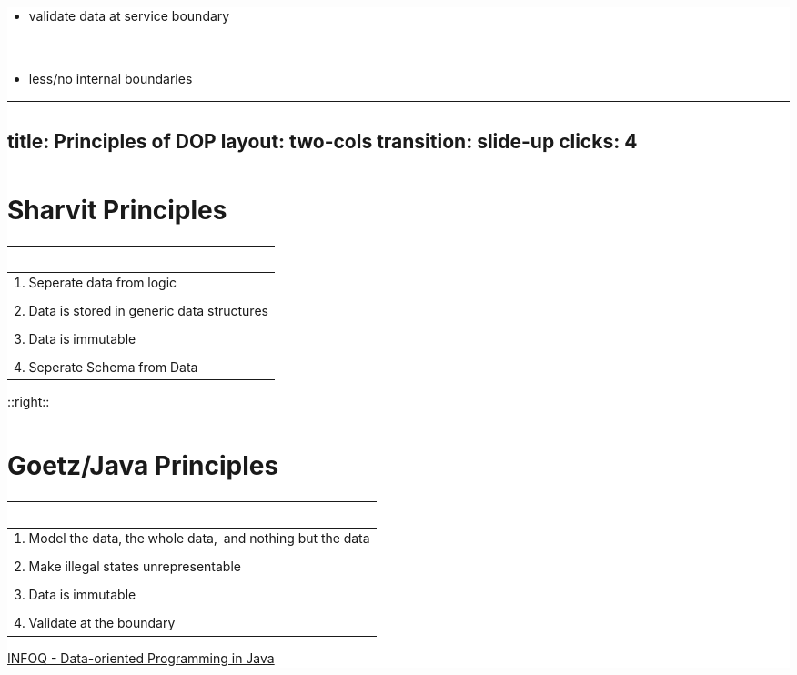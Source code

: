 * validate data at service boundary

<br>

* less/no internal boundaries



---
title: Principles of DOP
layout: two-cols
transition: slide-up
clicks: 4
---

# Sharvit Principles
|   |
| ------ |
| <div v-mark.underline.orange="[1,2]"> 1. Seperate data from logic </div> |
| |
| <div v-mark.underline.orange="[2,3]"> 2. Data is stored in generic data structures </div> |
| |
| <div v-mark.underline.orange="[3,4]"> 3. Data is immutable </div> |
| |
| <div v-mark.underline.orange="[4,5]"> 4. Seperate Schema from Data </div> |

::right::

# Goetz/Java Principles

|    |
| ------ |
| <div v-mark.underline.orange="[1,2]"> 1. Model the data, the whole data, and nothing but the data </div>|
| |
| <div v-mark.underline.orange="[2,3]"> 2. Make illegal states unrepresentable </div> |
| |
| <div v-mark.underline.orange="[3,4]"> 3. Data is immutable </div> |
| |
| <div v-mark.underline.orange="[4,5]"> 4. Validate at the boundary </div> |

<div class="mt-16 ml-16">
<a href="https://www.infoq.com/articles/data-oriented-programming-java/" target="_blank">
  INFOQ - Data-oriented Programming in Java</a>
</div>
